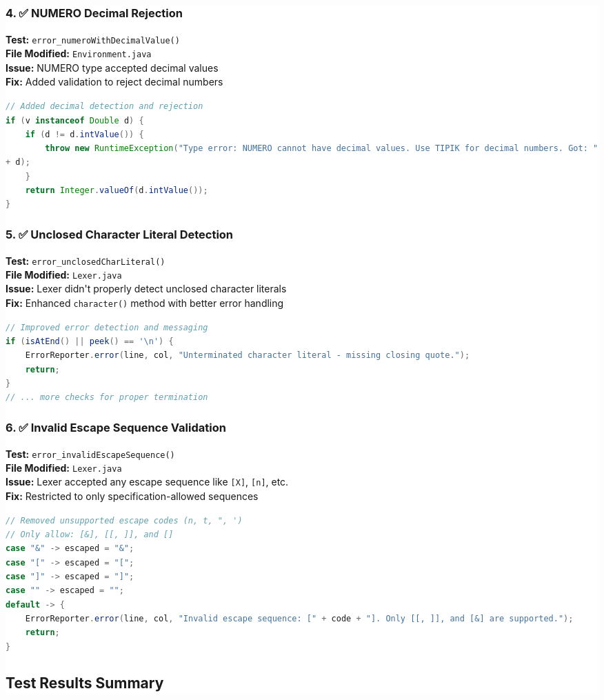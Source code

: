 ### 4. ✅ NUMERO Decimal Rejection
**Test:** `error_numeroWithDecimalValue()`  
**File Modified:** `Environment.java`  
**Issue:** NUMERO type accepted decimal values  
**Fix:** Added validation to reject decimal numbers
```java
// Added decimal detection and rejection
if (v instanceof Double d) {
    if (d != d.intValue()) {
        throw new RuntimeException("Type error: NUMERO cannot have decimal values. Use TIPIK for decimal numbers. Got: " + d);
    }
    return Integer.valueOf(d.intValue());
}
```

### 5. ✅ Unclosed Character Literal Detection
**Test:** `error_unclosedCharLiteral()`  
**File Modified:** `Lexer.java`  
**Issue:** Lexer didn't properly detect unclosed character literals  
**Fix:** Enhanced `character()` method with better error handling
```java
// Improved error detection and messaging
if (isAtEnd() || peek() == '\n') {
    ErrorReporter.error(line, col, "Unterminated character literal - missing closing quote.");
    return;
}
// ... more checks for proper termination
```

### 6. ✅ Invalid Escape Sequence Validation
**Test:** `error_invalidEscapeSequence()`  
**File Modified:** `Lexer.java`  
**Issue:** Lexer accepted any escape sequence like `[X]`, `[n]`, etc.  
**Fix:** Restricted to only specification-allowed sequences
```java
// Removed unsupported escape codes (n, t, ", ')
// Only allow: [&], [[, ]], and []
case "&" -> escaped = "&";
case "[" -> escaped = "["; 
case "]" -> escaped = "]";
case "" -> escaped = "";
default -> {
    ErrorReporter.error(line, col, "Invalid escape sequence: [" + code + "]. Only [[, ]], and [&] are supported.");
    return;
}
```

## Test Results Summary
